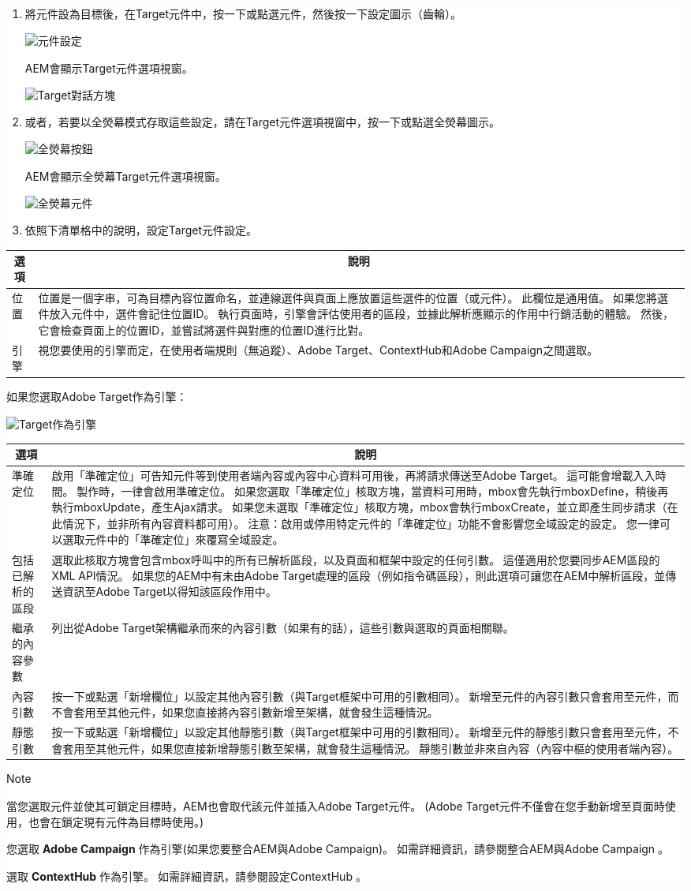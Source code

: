 1. 將元件設為目標後，在Target元件中，按一下或點選元件，然後按一下設定圖示（齒輪）。

   ![元件設定](../assets/targeted-component-settings.png)

   AEM會顯示Target元件選項視窗。

   ![Target對話方塊](../assets/targeted-dialog.png)

1. 或者，若要以全熒幕模式存取這些設定，請在Target元件選項視窗中，按一下或點選全熒幕圖示。

   ![全熒幕按鈕](../assets/targeted-fullscreen.png)

   AEM會顯示全熒幕Target元件選項視窗。

   ![全熒幕元件](../assets/targeted-target-as-enging.png)

1. 依照下清單格中的說明，設定Target元件設定。

| 選項 | 說明 |
|---|---|
| 位置 | 位置是一個字串，可為目標內容位置命名，並連線選件與頁面上應放置這些選件的位置（或元件）。 此欄位是通用值。 如果您將選件放入元件中，選件會記住位置ID。 執行頁面時，引擎會評估使用者的區段，並據此解析應顯示的作用中行銷活動的體驗。 然後，它會檢查頁面上的位置ID，並嘗試將選件與對應的位置ID進行比對。 |
| 引擎 | 視您要使用的引擎而定，在使用者端規則（無追蹤）、Adobe Target、ContextHub和Adobe Campaign之間選取。 |

如果您選取Adobe Target作為引擎：

![Target作為引擎](../assets/targeted-target-as-enging.png)

| 選項 | 說明 |
|---|---|
| 準確定位 | 啟用「準確定位」可告知元件等到使用者端內容或內容中心資料可用後，再將請求傳送至Adobe Target。 這可能會增載入入時間。 製作時，一律會啟用準確定位。 如果您選取「準確定位」核取方塊，當資料可用時，mbox會先執行mboxDefine，稍後再執行mboxUpdate，產生Ajax請求。 如果您未選取「準確定位」核取方塊，mbox會執行mboxCreate，並立即產生同步請求（在此情況下，並非所有內容資料都可用）。 注意：啟用或停用特定元件的「準確定位」功能不會影響您全域設定的設定。 您一律可以選取元件中的「準確定位」來覆寫全域設定。 |
| 包括已解析的區段 | 選取此核取方塊會包含mbox呼叫中的所有已解析區段，以及頁面和框架中設定的任何引數。 這僅適用於您要同步AEM區段的XML API情況。 如果您的AEM中有未由Adobe Target處理的區段（例如指令碼區段），則此選項可讓您在AEM中解析區段，並傳送資訊至Adobe Target以得知該區段作用中。 |
| 繼承的內容參數 | 列出從Adobe Target架構繼承而來的內容引數（如果有的話），這些引數與選取的頁面相關聯。 |
| 內容引數 | 按一下或點選「新增欄位」以設定其他內容引數（與Target框架中可用的引數相同）。 新增至元件的內容引數只會套用至元件，而不會套用至其他元件，如果您直接將內容引數新增至架構，就會發生這種情況。 |
| 靜態引數 | 按一下或點選「新增欄位」以設定其他靜態引數（與Target框架中可用的引數相同）。 新增至元件的靜態引數只會套用至元件，不會套用至其他元件，如果您直接新增靜態引數至架構，就會發生這種情況。 靜態引數並非來自內容（內容中樞的使用者端內容）。 |

>[!NOTE]
>
>當您選取元件並使其可鎖定目標時，AEM也會取代該元件並插入Adobe Target元件。 (Adobe Target元件不僅會在您手動新增至頁面時使用，也會在鎖定現有元件為目標時使用。)
>
>您選取 **Adobe Campaign** 作為引擎(如果您要整合AEM與Adobe Campaign)。 如需詳細資訊，請參閱整合AEM與Adobe Campaign 。
>
>選取 **ContextHub** 作為引擎。 如需詳細資訊，請參閱設定ContextHub 。


